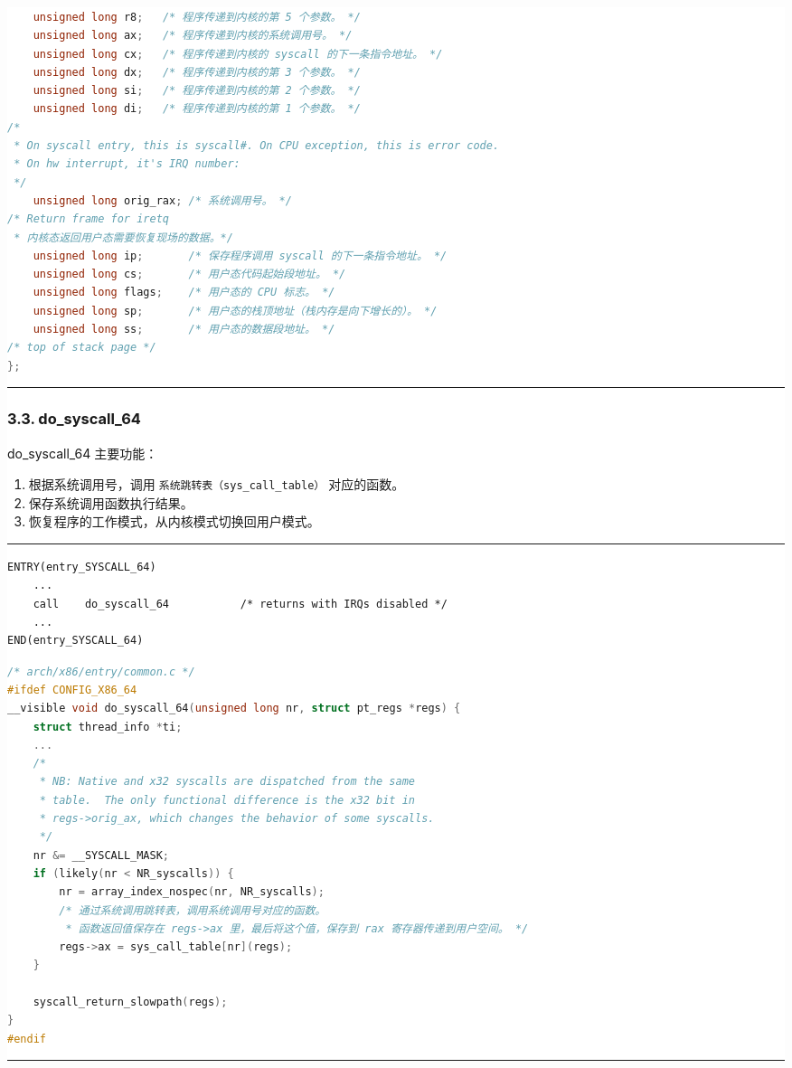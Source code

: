```c
    unsigned long r8;   /* 程序传递到内核的第 5 个参数。 */
    unsigned long ax;   /* 程序传递到内核的系统调用号。 */
    unsigned long cx;   /* 程序传递到内核的 syscall 的下一条指令地址。 */
    unsigned long dx;   /* 程序传递到内核的第 3 个参数。 */
    unsigned long si;   /* 程序传递到内核的第 2 个参数。 */
    unsigned long di;   /* 程序传递到内核的第 1 个参数。 */
/*
 * On syscall entry, this is syscall#. On CPU exception, this is error code.
 * On hw interrupt, it's IRQ number:
 */
    unsigned long orig_rax; /* 系统调用号。 */
/* Return frame for iretq 
 * 内核态返回用户态需要恢复现场的数据。*/
    unsigned long ip;       /* 保存程序调用 syscall 的下一条指令地址。 */
    unsigned long cs;       /* 用户态代码起始段地址。 */
    unsigned long flags;    /* 用户态的 CPU 标志。 */
    unsigned long sp;       /* 用户态的栈顶地址（栈内存是向下增长的）。 */
    unsigned long ss;       /* 用户态的数据段地址。 */
/* top of stack page */
};
```

---

### 3.3. do_syscall_64

do_syscall_64 主要功能：

1. 根据系统调用号，调用 `系统跳转表（sys_call_table）` 对应的函数。
2. 保存系统调用函数执行结果。
3. 恢复程序的工作模式，从内核模式切换回用户模式。

---

```shell
ENTRY(entry_SYSCALL_64)
    ...
    call    do_syscall_64           /* returns with IRQs disabled */
    ...
END(entry_SYSCALL_64)
```

```c
/* arch/x86/entry/common.c */
#ifdef CONFIG_X86_64
__visible void do_syscall_64(unsigned long nr, struct pt_regs *regs) {
    struct thread_info *ti;
    ...
    /*
     * NB: Native and x32 syscalls are dispatched from the same
     * table.  The only functional difference is the x32 bit in
     * regs->orig_ax, which changes the behavior of some syscalls.
     */
    nr &= __SYSCALL_MASK;
    if (likely(nr < NR_syscalls)) {
        nr = array_index_nospec(nr, NR_syscalls);
        /* 通过系统调用跳转表，调用系统调用号对应的函数。
         * 函数返回值保存在 regs->ax 里，最后将这个值，保存到 rax 寄存器传递到用户空间。 */
        regs->ax = sys_call_table[nr](regs);
    }

    syscall_return_slowpath(regs);
}
#endif
```

---